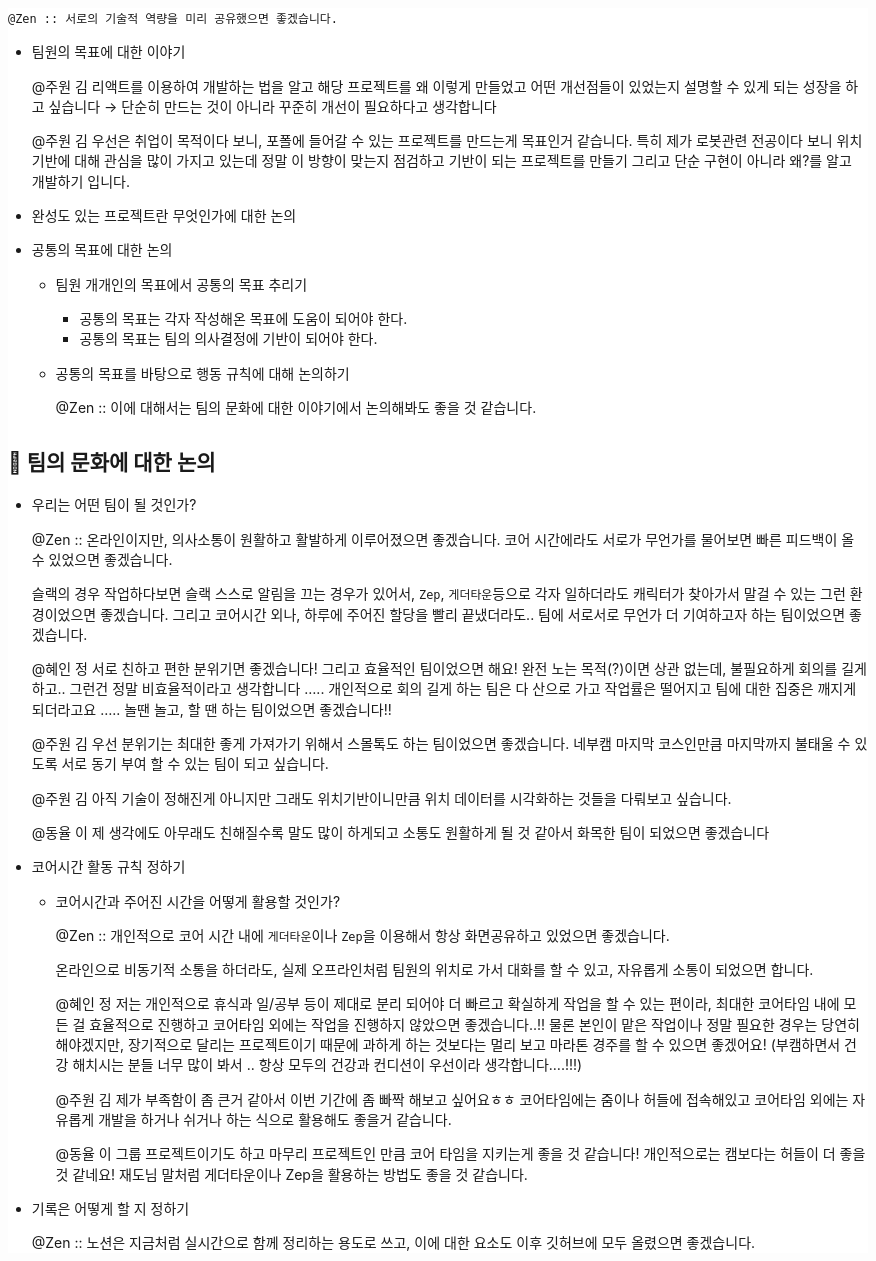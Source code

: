     @Zen :: 서로의 기술적 역량을 미리 공유했으면 좋겠습니다.
    
- 팀원의 목표에 대한 이야기
    
    @주원 김 리액트를 이용하여 개발하는 법을 알고 해당 프로젝트를 왜 이렇게 만들었고 어떤 개선점들이 있었는지 설명할 수 있게 되는 성장을 하고 싶습니다 → 단순히 만드는 것이 아니라 꾸준히 개선이 필요하다고 생각합니다
    
    @주원 김 우선은 취업이 목적이다 보니, 포폴에 들어갈 수 있는 프로젝트를 만드는게 목표인거 같습니다. 특히 제가 로봇관련 전공이다 보니 위치기반에 대해 관심을 많이 가지고 있는데 정말 이 방향이 맞는지 점검하고 기반이 되는 프로젝트를 만들기 그리고 단순 구현이 아니라 왜?를 알고 개발하기 입니다.
    
- 완성도 있는 프로젝트란 무엇인가에 대한 논의
- 공통의 목표에 대한 논의
    - 팀원 개개인의 목표에서 공통의 목표 추리기
        - 공통의 목표는 각자 작성해온 목표에 도움이 되어야 한다.
        - 공통의 목표는 팀의 의사결정에 기반이 되어야 한다.
    - 공통의 목표를 바탕으로 행동 규칙에 대해 논의하기
        
        @Zen :: 이에 대해서는 팀의 문화에 대한 이야기에서 논의해봐도 좋을 것 같습니다.
        

## 🚀 팀의 문화에 대한 논의

- 우리는 어떤 팀이 될 것인가?
    
    @Zen :: 온라인이지만, 의사소통이 원활하고 활발하게 이루어졌으면 좋겠습니다. 코어 시간에라도 서로가 무언가를 물어보면 빠른 피드백이 올 수 있었으면 좋겠습니다. 
    
    슬랙의 경우 작업하다보면 슬랙 스스로 알림을 끄는 경우가 있어서, `Zep`, `게더타운`등으로 각자 일하더라도 캐릭터가 찾아가서 말걸 수 있는 그런 환경이었으면 좋겠습니다. 그리고 코어시간 외나, 하루에 주어진 할당을 빨리 끝냈더라도.. 팀에 서로서로 무언가 더 기여하고자 하는 팀이었으면 좋겠습니다.
    
    @혜인 정 서로 친하고 편한 분위기면 좋겠습니다! 그리고 효율적인 팀이었으면 해요! 완전 노는 목적(?)이면 상관 없는데, 불필요하게 회의를 길게 하고.. 그런건 정말 비효율적이라고 생각합니다 ….. 개인적으로 회의 길게 하는 팀은 다 산으로 가고 작업률은 떨어지고 팀에 대한 집중은 깨지게 되더라고요 ….. 놀땐 놀고, 할 땐 하는 팀이었으면 좋겠습니다!!
    
    @주원 김 우선 분위기는 최대한 좋게 가져가기 위해서 스몰톡도 하는 팀이었으면 좋겠습니다. 네부캠 마지막 코스인만큼 마지막까지 불태울 수 있도록 서로 동기 부여 할 수 있는 팀이 되고 싶습니다.
    
    @주원 김 아직 기술이 정해진게 아니지만 그래도 위치기반이니만큼 위치 데이터를 시각화하는 것들을 다뤄보고 싶습니다.
    
    @동율 이 제 생각에도 아무래도 친해질수록 말도 많이 하게되고 소통도 원활하게 될 것 같아서 화목한 팀이 되었으면 좋겠습니다
    
- 코어시간 활동 규칙 정하기
    - 코어시간과 주어진 시간을 어떻게 활용할 것인가?
        
        @Zen :: 개인적으로 코어 시간 내에 `게더타운`이나 `Zep`을 이용해서 항상 화면공유하고 있었으면 좋겠습니다.
        
        온라인으로 비동기적 소통을 하더라도, 실제 오프라인처럼 팀원의 위치로 가서 대화를 할 수 있고, 자유롭게 소통이 되었으면 합니다.
        
        @혜인 정 저는 개인적으로 휴식과 일/공부 등이 제대로 분리 되어야 더 빠르고 확실하게 작업을 할 수 있는 편이라, 최대한 코어타임 내에 모든 걸 효율적으로 진행하고 코어타임 외에는 작업을 진행하지 않았으면 좋겠습니다..!! 물론 본인이 맡은 작업이나 정말 필요한 경우는 당연히 해야겠지만, 장기적으로 달리는 프로젝트이기 때문에 과하게 하는 것보다는 멀리 보고 마라톤 경주를 할 수 있으면 좋겠어요! (부캠하면서 건강 해치시는 분들 너무 많이 봐서 .. 항상 모두의 건강과 컨디션이 우선이라 생각합니다….!!!)
        
        @주원 김 제가 부족함이 좀 큰거 같아서 이번 기간에 좀 빠짝 해보고 싶어요ㅎㅎ 코어타임에는 줌이나 허들에 접속해있고 코어타임 외에는 자유롭게 개발을 하거나 쉬거나 하는 식으로 활용해도 좋을거 같습니다.
        
        @동율 이 그룹 프로젝트이기도 하고 마무리 프로젝트인 만큼 코어 타임을 지키는게 좋을 것 같습니다! 개인적으로는 캠보다는 허들이 더 좋을 것 같네요! 재도님 말처럼 게더타운이나 Zep을 활용하는 방법도 좋을 것 같습니다.
        
- 기록은 어떻게 할 지 정하기
    
    @Zen :: 노션은 지금처럼 실시간으로 함께 정리하는 용도로 쓰고, 이에 대한 요소도 이후 깃허브에 모두 올렸으면 좋겠습니다.
    